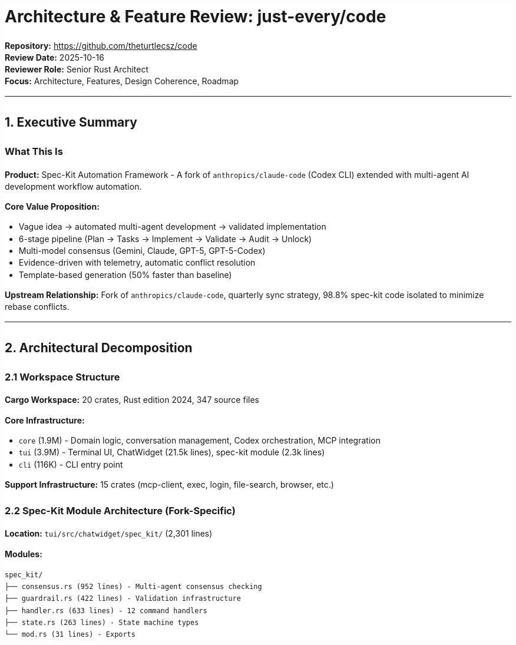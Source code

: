 # Architecture & Feature Review: just-every/code

**Repository:** https://github.com/theturtlecsz/code  
**Review Date:** 2025-10-16  
**Reviewer Role:** Senior Rust Architect  
**Focus:** Architecture, Features, Design Coherence, Roadmap

---

## 1. Executive Summary

### What This Is

**Product:** Spec-Kit Automation Framework - A fork of `anthropics/claude-code` (Codex CLI) extended with multi-agent AI development workflow automation.

**Core Value Proposition:** 
- Vague idea → automated multi-agent development → validated implementation
- 6-stage pipeline (Plan → Tasks → Implement → Validate → Audit → Unlock)
- Multi-model consensus (Gemini, Claude, GPT-5, GPT-5-Codex)
- Evidence-driven with telemetry, automatic conflict resolution
- Template-based generation (50% faster than baseline)

**Upstream Relationship:** Fork of `anthropics/claude-code`, quarterly sync strategy, 98.8% spec-kit code isolated to minimize rebase conflicts.

---

## 2. Architectural Decomposition

### 2.1 Workspace Structure

**Cargo Workspace:** 20 crates, Rust edition 2024, 347 source files

**Core Infrastructure:**
- `core` (1.9M) - Domain logic, conversation management, Codex orchestration, MCP integration
- `tui` (3.9M) - Terminal UI, ChatWidget (21.5k lines), spec-kit module (2.3k lines)
- `cli` (116K) - CLI entry point

**Support Infrastructure:** 15 crates (mcp-client, exec, login, file-search, browser, etc.)

### 2.2 Spec-Kit Module Architecture (Fork-Specific)

**Location:** `tui/src/chatwidget/spec_kit/` (2,301 lines)

**Modules:**
```
spec_kit/
├── consensus.rs (952 lines) - Multi-agent consensus checking
├── guardrail.rs (422 lines) - Validation infrastructure  
├── handler.rs (633 lines) - 12 command handlers
├── state.rs (263 lines) - State machine types
└── mod.rs (31 lines) - Exports
```
